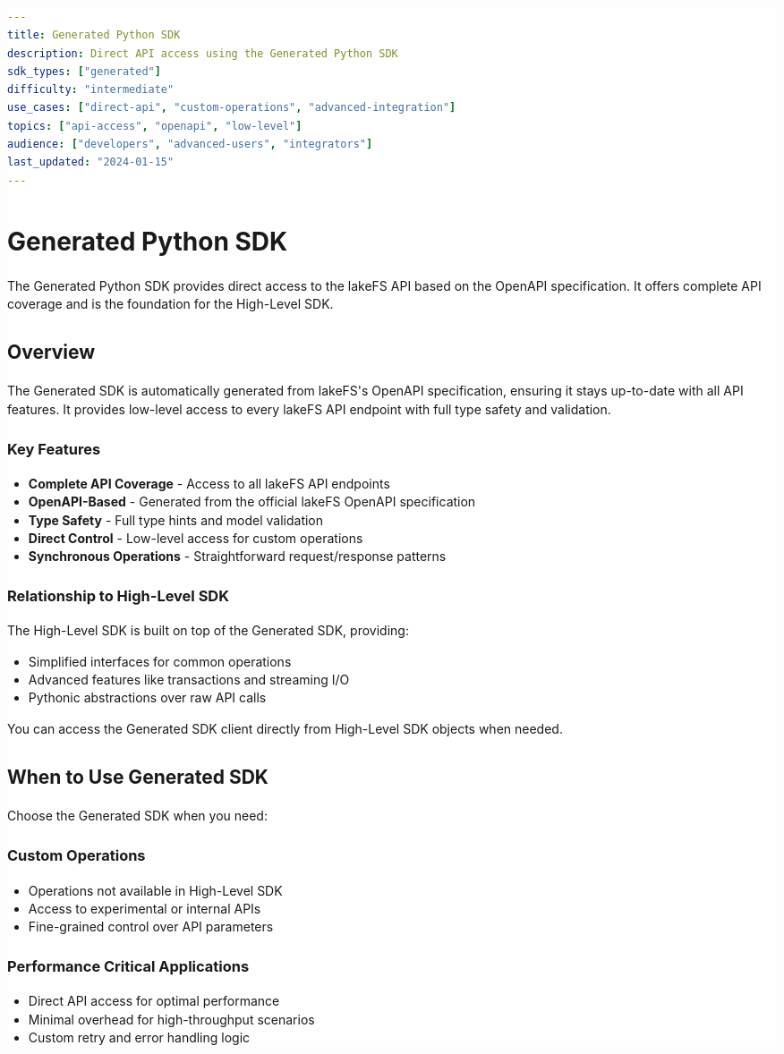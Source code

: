 ```yaml
---
title: Generated Python SDK
description: Direct API access using the Generated Python SDK
sdk_types: ["generated"]
difficulty: "intermediate"
use_cases: ["direct-api", "custom-operations", "advanced-integration"]
topics: ["api-access", "openapi", "low-level"]
audience: ["developers", "advanced-users", "integrators"]
last_updated: "2024-01-15"
---
```


# Generated Python SDK

The Generated Python SDK provides direct access to the lakeFS API based on the OpenAPI specification. It offers complete API coverage and is the foundation for the High-Level SDK.

## Overview

The Generated SDK is automatically generated from lakeFS's OpenAPI specification, ensuring it stays up-to-date with all API features. It provides low-level access to every lakeFS API endpoint with full type safety and validation.

### Key Features

- **Complete API Coverage** - Access to all lakeFS API endpoints
- **OpenAPI-Based** - Generated from the official lakeFS OpenAPI specification  
- **Type Safety** - Full type hints and model validation
- **Direct Control** - Low-level access for custom operations
- **Synchronous Operations** - Straightforward request/response patterns

### Relationship to High-Level SDK

The High-Level SDK is built on top of the Generated SDK, providing:
- Simplified interfaces for common operations
- Advanced features like transactions and streaming I/O
- Pythonic abstractions over raw API calls

You can access the Generated SDK client directly from High-Level SDK objects when needed.

## When to Use Generated SDK

Choose the Generated SDK when you need:

### Custom Operations
- Operations not available in High-Level SDK
- Access to experimental or internal APIs
- Fine-grained control over API parameters

### Performance Critical Applications
- Direct API access for optimal performance
- Minimal overhead for high-throughput scenarios
- Custom retry and error handling logic

